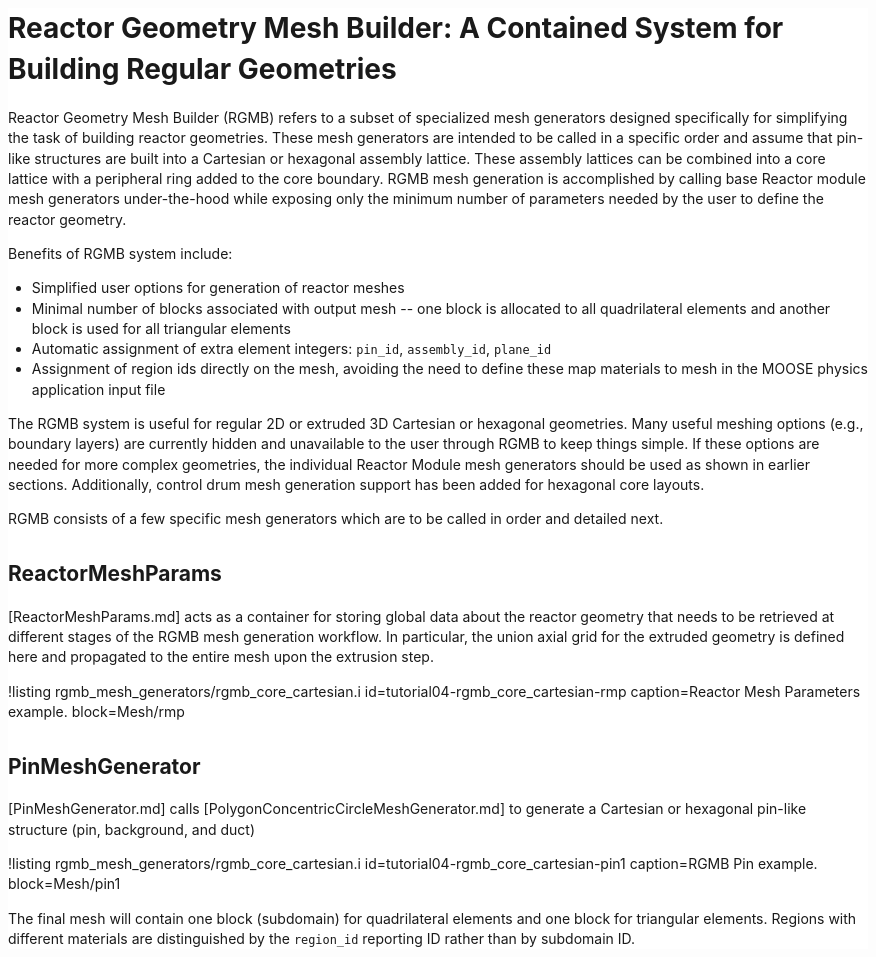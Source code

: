 # Reactor Geometry Mesh Builder: A Contained System for Building Regular Geometries

Reactor Geometry Mesh Builder (RGMB) refers to a subset of specialized mesh generators designed specifically for simplifying the task of building reactor geometries. These mesh generators are intended to be called in a specific order and assume that pin-like structures are built into a Cartesian or hexagonal assembly lattice. These assembly lattices can be combined into a core lattice with a peripheral ring added to the core boundary. RGMB mesh generation is accomplished by calling base Reactor module mesh generators under-the-hood while exposing only the minimum number of parameters needed by the user to define the reactor geometry.

Benefits of RGMB system include:

- Simplified user options for generation of reactor meshes
- Minimal number of blocks associated with output mesh -- one block is allocated to all quadrilateral elements and another block is used for all triangular elements
- Automatic assignment of extra element integers: `pin_id`, `assembly_id`, `plane_id`
- Assignment of region ids directly on the mesh, avoiding the need to define these map materials to mesh in the MOOSE physics application input file

The RGMB system is useful for regular 2D or extruded 3D Cartesian or hexagonal geometries. Many useful meshing options (e.g., boundary layers) are currently hidden and unavailable to the user through RGMB to keep things simple. If these options are needed for more complex geometries, the individual Reactor Module mesh generators should be used as shown in earlier sections. Additionally, control drum mesh generation support has been added for hexagonal core layouts.

RGMB consists of a few specific mesh generators which are to be called in order and detailed next.

## ReactorMeshParams

[ReactorMeshParams.md] acts as a container for storing global data about the reactor geometry that needs to be retrieved at different stages of the RGMB mesh generation workflow. In particular, the union axial grid for the extruded geometry is defined here and propagated to the entire mesh upon the extrusion step.

!listing rgmb_mesh_generators/rgmb_core_cartesian.i
         id=tutorial04-rgmb_core_cartesian-rmp
         caption=Reactor Mesh Parameters example.
         block=Mesh/rmp

## PinMeshGenerator

[PinMeshGenerator.md] calls [PolygonConcentricCircleMeshGenerator.md] to generate a Cartesian or hexagonal pin-like structure (pin, background, and duct)

!listing rgmb_mesh_generators/rgmb_core_cartesian.i
         id=tutorial04-rgmb_core_cartesian-pin1
         caption=RGMB Pin example.
         block=Mesh/pin1

The final mesh will contain one block (subdomain) for quadrilateral elements and one block for triangular elements. Regions with different materials are distinguished by the `region_id` reporting ID rather than by subdomain ID.
